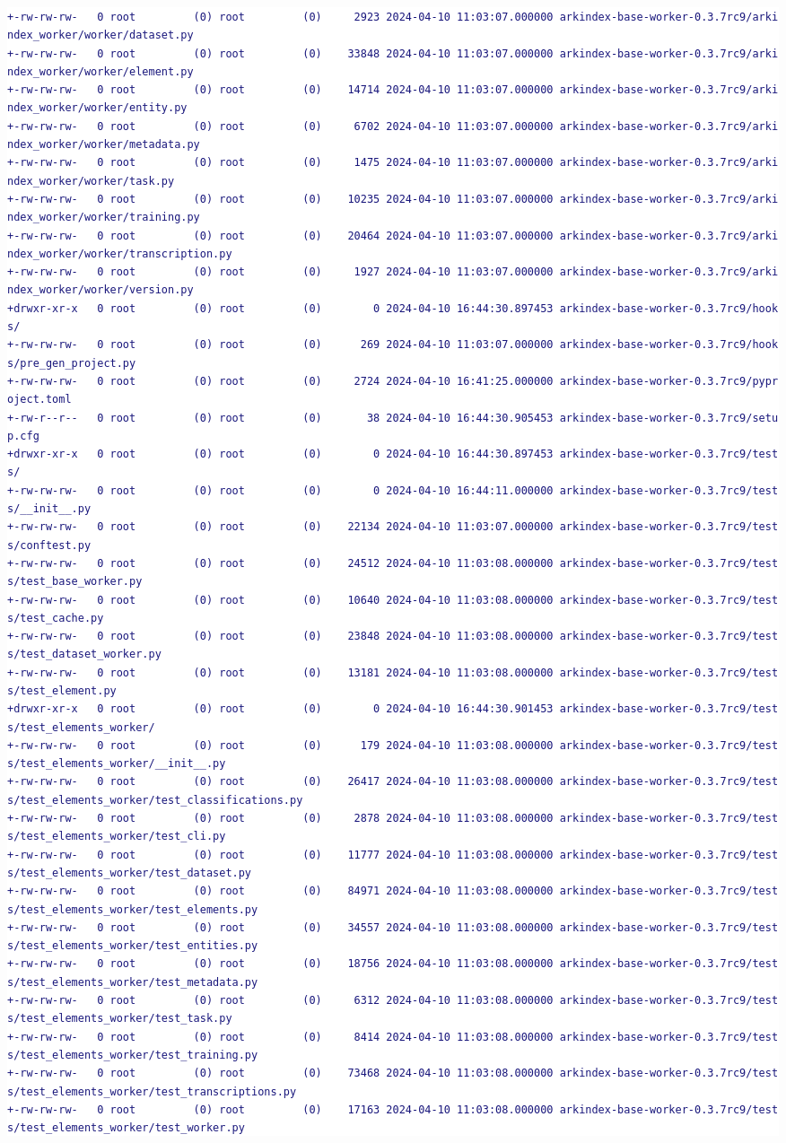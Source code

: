 ```diff
+-rw-rw-rw-   0 root         (0) root         (0)     2923 2024-04-10 11:03:07.000000 arkindex-base-worker-0.3.7rc9/arkindex_worker/worker/dataset.py
+-rw-rw-rw-   0 root         (0) root         (0)    33848 2024-04-10 11:03:07.000000 arkindex-base-worker-0.3.7rc9/arkindex_worker/worker/element.py
+-rw-rw-rw-   0 root         (0) root         (0)    14714 2024-04-10 11:03:07.000000 arkindex-base-worker-0.3.7rc9/arkindex_worker/worker/entity.py
+-rw-rw-rw-   0 root         (0) root         (0)     6702 2024-04-10 11:03:07.000000 arkindex-base-worker-0.3.7rc9/arkindex_worker/worker/metadata.py
+-rw-rw-rw-   0 root         (0) root         (0)     1475 2024-04-10 11:03:07.000000 arkindex-base-worker-0.3.7rc9/arkindex_worker/worker/task.py
+-rw-rw-rw-   0 root         (0) root         (0)    10235 2024-04-10 11:03:07.000000 arkindex-base-worker-0.3.7rc9/arkindex_worker/worker/training.py
+-rw-rw-rw-   0 root         (0) root         (0)    20464 2024-04-10 11:03:07.000000 arkindex-base-worker-0.3.7rc9/arkindex_worker/worker/transcription.py
+-rw-rw-rw-   0 root         (0) root         (0)     1927 2024-04-10 11:03:07.000000 arkindex-base-worker-0.3.7rc9/arkindex_worker/worker/version.py
+drwxr-xr-x   0 root         (0) root         (0)        0 2024-04-10 16:44:30.897453 arkindex-base-worker-0.3.7rc9/hooks/
+-rw-rw-rw-   0 root         (0) root         (0)      269 2024-04-10 11:03:07.000000 arkindex-base-worker-0.3.7rc9/hooks/pre_gen_project.py
+-rw-rw-rw-   0 root         (0) root         (0)     2724 2024-04-10 16:41:25.000000 arkindex-base-worker-0.3.7rc9/pyproject.toml
+-rw-r--r--   0 root         (0) root         (0)       38 2024-04-10 16:44:30.905453 arkindex-base-worker-0.3.7rc9/setup.cfg
+drwxr-xr-x   0 root         (0) root         (0)        0 2024-04-10 16:44:30.897453 arkindex-base-worker-0.3.7rc9/tests/
+-rw-rw-rw-   0 root         (0) root         (0)        0 2024-04-10 16:44:11.000000 arkindex-base-worker-0.3.7rc9/tests/__init__.py
+-rw-rw-rw-   0 root         (0) root         (0)    22134 2024-04-10 11:03:07.000000 arkindex-base-worker-0.3.7rc9/tests/conftest.py
+-rw-rw-rw-   0 root         (0) root         (0)    24512 2024-04-10 11:03:08.000000 arkindex-base-worker-0.3.7rc9/tests/test_base_worker.py
+-rw-rw-rw-   0 root         (0) root         (0)    10640 2024-04-10 11:03:08.000000 arkindex-base-worker-0.3.7rc9/tests/test_cache.py
+-rw-rw-rw-   0 root         (0) root         (0)    23848 2024-04-10 11:03:08.000000 arkindex-base-worker-0.3.7rc9/tests/test_dataset_worker.py
+-rw-rw-rw-   0 root         (0) root         (0)    13181 2024-04-10 11:03:08.000000 arkindex-base-worker-0.3.7rc9/tests/test_element.py
+drwxr-xr-x   0 root         (0) root         (0)        0 2024-04-10 16:44:30.901453 arkindex-base-worker-0.3.7rc9/tests/test_elements_worker/
+-rw-rw-rw-   0 root         (0) root         (0)      179 2024-04-10 11:03:08.000000 arkindex-base-worker-0.3.7rc9/tests/test_elements_worker/__init__.py
+-rw-rw-rw-   0 root         (0) root         (0)    26417 2024-04-10 11:03:08.000000 arkindex-base-worker-0.3.7rc9/tests/test_elements_worker/test_classifications.py
+-rw-rw-rw-   0 root         (0) root         (0)     2878 2024-04-10 11:03:08.000000 arkindex-base-worker-0.3.7rc9/tests/test_elements_worker/test_cli.py
+-rw-rw-rw-   0 root         (0) root         (0)    11777 2024-04-10 11:03:08.000000 arkindex-base-worker-0.3.7rc9/tests/test_elements_worker/test_dataset.py
+-rw-rw-rw-   0 root         (0) root         (0)    84971 2024-04-10 11:03:08.000000 arkindex-base-worker-0.3.7rc9/tests/test_elements_worker/test_elements.py
+-rw-rw-rw-   0 root         (0) root         (0)    34557 2024-04-10 11:03:08.000000 arkindex-base-worker-0.3.7rc9/tests/test_elements_worker/test_entities.py
+-rw-rw-rw-   0 root         (0) root         (0)    18756 2024-04-10 11:03:08.000000 arkindex-base-worker-0.3.7rc9/tests/test_elements_worker/test_metadata.py
+-rw-rw-rw-   0 root         (0) root         (0)     6312 2024-04-10 11:03:08.000000 arkindex-base-worker-0.3.7rc9/tests/test_elements_worker/test_task.py
+-rw-rw-rw-   0 root         (0) root         (0)     8414 2024-04-10 11:03:08.000000 arkindex-base-worker-0.3.7rc9/tests/test_elements_worker/test_training.py
+-rw-rw-rw-   0 root         (0) root         (0)    73468 2024-04-10 11:03:08.000000 arkindex-base-worker-0.3.7rc9/tests/test_elements_worker/test_transcriptions.py
+-rw-rw-rw-   0 root         (0) root         (0)    17163 2024-04-10 11:03:08.000000 arkindex-base-worker-0.3.7rc9/tests/test_elements_worker/test_worker.py
```